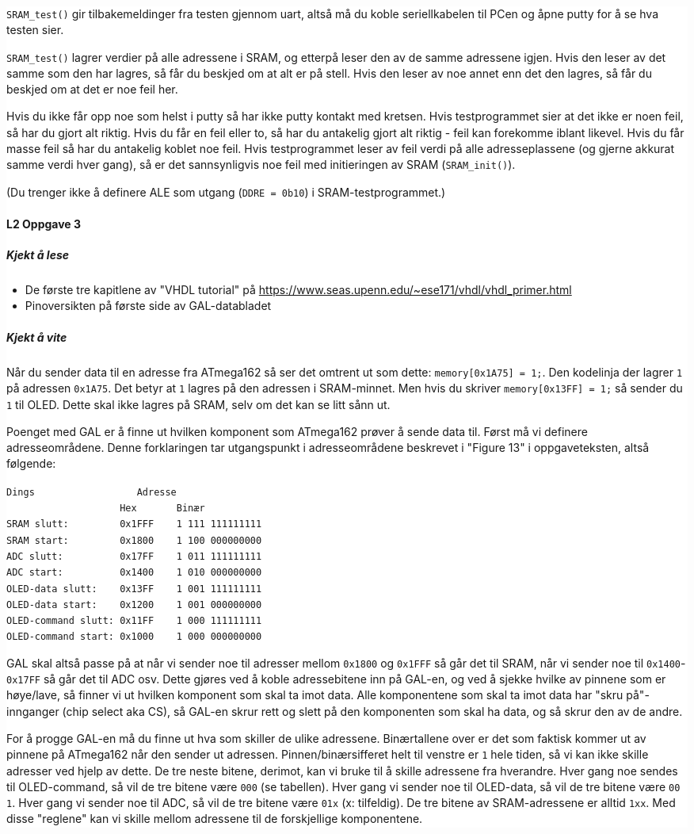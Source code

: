 `SRAM_test()` gir tilbakemeldinger fra testen gjennom uart, altså må du koble seriellkabelen til PCen og åpne putty for å se hva testen sier.

`SRAM_test()` lagrer verdier på alle adressene i SRAM, og etterpå leser den av de samme adressene igjen. Hvis den leser av det samme som den har lagres, så får du beskjed om at alt er på stell. Hvis den leser av noe annet enn det den lagres, så får du beskjed om at det er noe feil her.

Hvis du ikke får opp noe som helst i putty så har ikke putty kontakt med kretsen. Hvis testprogrammet sier at det ikke er noen feil, så har du gjort alt riktig. Hvis du får en feil eller to, så har du antakelig gjort alt riktig - feil kan forekomme iblant likevel. Hvis du får masse feil så har du antakelig koblet noe feil. Hvis testprogrammet leser av feil verdi på alle adresseplassene (og gjerne akkurat samme verdi hver gang), så er det sannsynligvis noe feil med initieringen av SRAM (`SRAM_init()`).

(Du trenger ikke å definere ALE som utgang (`DDRE = 0b10`) i SRAM-testprogrammet.)

#### L2 Oppgave 3

##### Kjekt å lese

* De første tre kapitlene av "VHDL tutorial" på https://www.seas.upenn.edu/~ese171/vhdl/vhdl_primer.html
* Pinoversikten på første side av GAL-databladet

##### Kjekt å vite

Når du sender data til en adresse fra ATmega162 så ser det omtrent ut som dette: `memory[0x1A75] = 1;`. Den kodelinja der lagrer `1` på adressen `0x1A75`. Det betyr at `1` lagres på den adressen i SRAM-minnet. Men hvis du skriver `memory[0x13FF] = 1;` så sender du `1` til OLED. Dette skal ikke lagres på SRAM, selv om det kan se litt sånn ut.

Poenget med GAL er å finne ut hvilken komponent som ATmega162 prøver å sende data til. Først må vi definere adresseområdene. Denne forklaringen tar utgangspunkt i adresseområdene beskrevet i "Figure 13" i oppgaveteksten, altså følgende:

~~~
Dings                  Adresse
                    Hex       Binær
SRAM slutt:         0x1FFF    1 111 111111111
SRAM start:         0x1800    1 100 000000000
ADC slutt:          0x17FF    1 011 111111111
ADC start:          0x1400    1 010 000000000
OLED-data slutt:    0x13FF    1 001 111111111
OLED-data start:    0x1200    1 001 000000000
OLED-command slutt: 0x11FF    1 000 111111111
OLED-command start: 0x1000    1 000 000000000
~~~

GAL skal altså passe på at når vi sender noe til adresser mellom `0x1800` og `0x1FFF` så går det til SRAM, når vi sender noe til `0x1400`-`0x17FF` så går det til ADC osv. Dette gjøres ved å koble adressebitene inn på GAL-en, og ved å sjekke hvilke av pinnene som er høye/lave, så finner vi ut hvilken komponent som skal ta imot data. Alle komponentene som skal ta imot data har "skru på"-innganger (chip select aka CS), så GAL-en skrur rett og slett på den komponenten som skal ha data, og så skrur den av de andre.

For å progge GAL-en må du finne ut hva som skiller de ulike adressene. Binærtallene over er det som faktisk kommer ut av pinnene på ATmega162 når den sender ut adressen. Pinnen/binærsifferet helt til venstre er `1` hele tiden, så vi kan ikke skille adresser ved hjelp av dette. De tre neste bitene, derimot, kan vi bruke til å skille adressene fra hverandre. Hver gang noe sendes til OLED-command, så vil de tre bitene være `000` (se tabellen). Hver gang vi sender noe til OLED-data, så vil de tre bitene være `001`. Hver gang vi sender noe til ADC, så vil de tre bitene være `01x` (x: tilfeldig). De tre bitene av SRAM-adressene er alltid `1xx`. Med disse "reglene" kan vi skille mellom adressene til de forskjellige komponentene.
